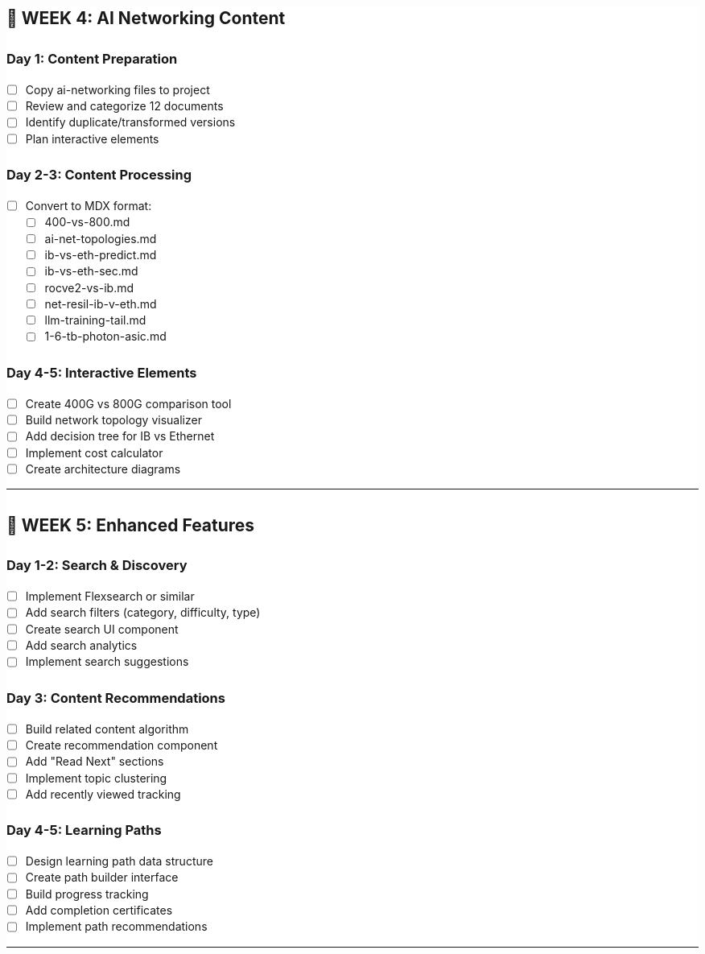 
## 📅 WEEK 4: AI Networking Content

### Day 1: Content Preparation
- [ ] Copy ai-networking files to project
- [ ] Review and categorize 12 documents
- [ ] Identify duplicate/transformed versions
- [ ] Plan interactive elements

### Day 2-3: Content Processing
- [ ] Convert to MDX format:
  - [ ] 400-vs-800.md
  - [ ] ai-net-topologies.md
  - [ ] ib-vs-eth-predict.md
  - [ ] ib-vs-eth-sec.md
  - [ ] rocve2-vs-ib.md
  - [ ] net-resil-ib-v-eth.md
  - [ ] llm-training-tail.md
  - [ ] 1-6-tb-photon-asic.md

### Day 4-5: Interactive Elements
- [ ] Create 400G vs 800G comparison tool
- [ ] Build network topology visualizer
- [ ] Add decision tree for IB vs Ethernet
- [ ] Implement cost calculator
- [ ] Create architecture diagrams

---

## 📅 WEEK 5: Enhanced Features

### Day 1-2: Search & Discovery
- [ ] Implement Flexsearch or similar
- [ ] Add search filters (category, difficulty, type)
- [ ] Create search UI component
- [ ] Add search analytics
- [ ] Implement search suggestions

### Day 3: Content Recommendations
- [ ] Build related content algorithm
- [ ] Create recommendation component
- [ ] Add "Read Next" sections
- [ ] Implement topic clustering
- [ ] Add recently viewed tracking

### Day 4-5: Learning Paths
- [ ] Design learning path data structure
- [ ] Create path builder interface
- [ ] Build progress tracking
- [ ] Add completion certificates
- [ ] Implement path recommendations

---